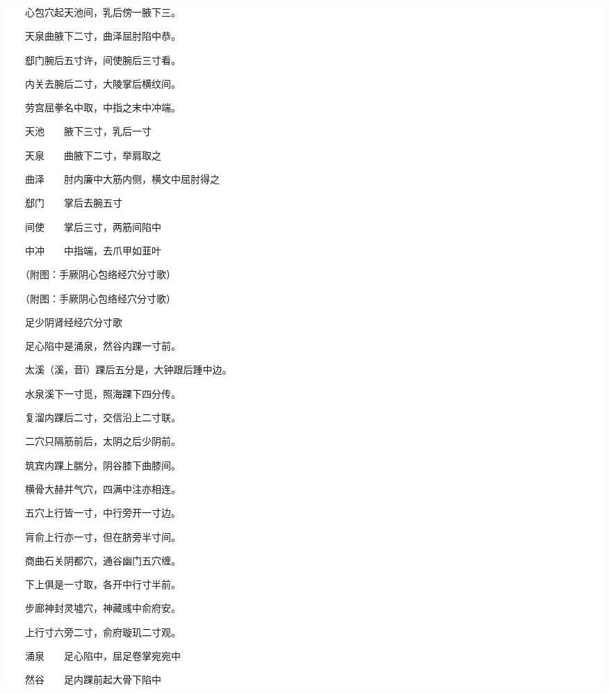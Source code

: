 　　心包穴起天池间，乳后傍一腋下三。

　　天泉曲腋下二寸，曲泽屈肘陷中恭。

　　郄门腕后五寸许，间使腕后三寸看。

　　内关去腕后二寸，大陵掌后横纹间。

　　劳宫屈拳名中取，中指之末中冲端。

　　天池　　腋下三寸，乳后一寸

　　天泉　　曲腋下二寸，举肩取之

　　曲泽　　肘内廉中大筋内侧，横文中屈肘得之

　　郄门　　掌后去腕五寸

　　间使　　掌后三寸，两筋间陷中

　　中冲　　中指端，去爪甲如韮叶

　　（附图：手厥阴心包络经穴分寸歌）

　　（附图：手厥阴心包络经穴分寸歌）

　　足少阴肾经经穴分寸歌

　　足心陷中是涌泉，然谷内踝一寸前。

　　太溪（溪，音ī）踝后五分是，大钟跟后踵中边。

　　水泉溪下一寸觅，照海踝下四分传。

　　复溜内踝后二寸，交信沿上二寸联。

　　二穴只隔筋前后，太阴之后少阴前。

　　筑宾内踝上腨分，阴谷膝下曲膝间。

　　横骨大赫并气穴，四满中注亦相连。

　　五穴上行皆一寸，中行旁开一寸边。

　　肓俞上行亦一寸，但在脐旁半寸间。

　　商曲石关阴都穴，通谷幽门五穴缠。

　　下上俱是一寸取，各开中行寸半前。

　　步廊神封灵墟穴，神藏彧中俞府安。

　　上行寸六旁二寸，俞府璇玑二寸观。

　　涌泉　　足心陷中，屈足卷掌宛宛中

　　然谷　　足内踝前起大骨下陷中

